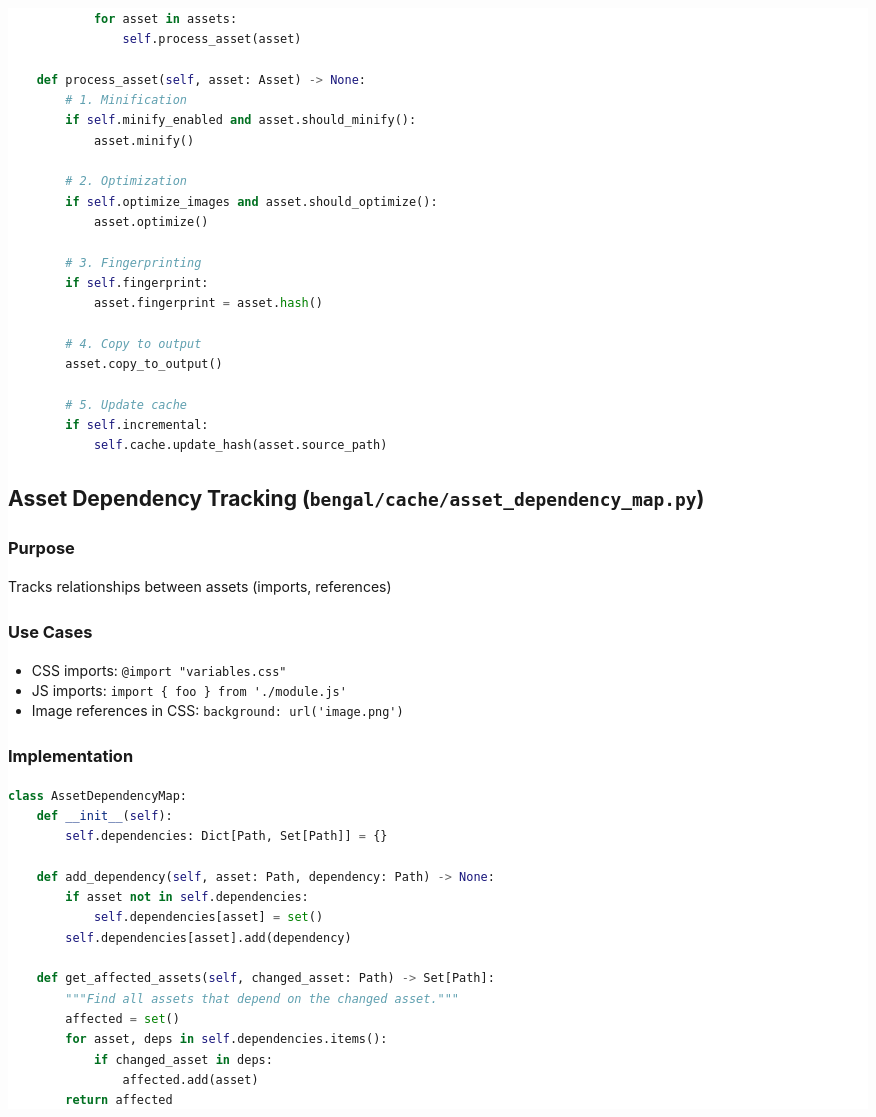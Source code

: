 ```python
            for asset in assets:
                self.process_asset(asset)

    def process_asset(self, asset: Asset) -> None:
        # 1. Minification
        if self.minify_enabled and asset.should_minify():
            asset.minify()

        # 2. Optimization
        if self.optimize_images and asset.should_optimize():
            asset.optimize()

        # 3. Fingerprinting
        if self.fingerprint:
            asset.fingerprint = asset.hash()

        # 4. Copy to output
        asset.copy_to_output()

        # 5. Update cache
        if self.incremental:
            self.cache.update_hash(asset.source_path)
```

## Asset Dependency Tracking (`bengal/cache/asset_dependency_map.py`)

### Purpose
Tracks relationships between assets (imports, references)

### Use Cases
- CSS imports: `@import "variables.css"`
- JS imports: `import { foo } from './module.js'`
- Image references in CSS: `background: url('image.png')`

### Implementation

```python
class AssetDependencyMap:
    def __init__(self):
        self.dependencies: Dict[Path, Set[Path]] = {}

    def add_dependency(self, asset: Path, dependency: Path) -> None:
        if asset not in self.dependencies:
            self.dependencies[asset] = set()
        self.dependencies[asset].add(dependency)

    def get_affected_assets(self, changed_asset: Path) -> Set[Path]:
        """Find all assets that depend on the changed asset."""
        affected = set()
        for asset, deps in self.dependencies.items():
            if changed_asset in deps:
                affected.add(asset)
        return affected
```
